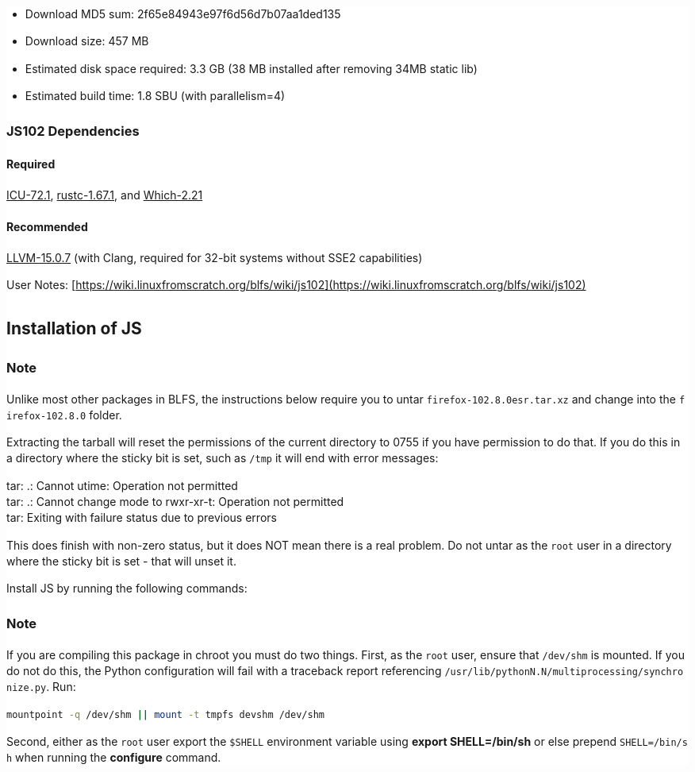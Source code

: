*   Download MD5 sum: 2f65e84943e97f6d56d7b07aa1ded135
    
*   Download size: 457 MB
    
*   Estimated disk space required: 3.3 GB (38 MB installed after removing 34MB static lib)
    
*   Estimated build time: 1.8 SBU (with parallelism=4)
    

### JS102 Dependencies

#### Required

[ICU-72.1](9.General_libraries.md#919-icu-721), [rustc-1.67.1](13.Programming.md#1327-rustc-1671), and [Which-2.21](12.System_utilities.md#1235-which-221-and-alternatives)

#### Recommended

[LLVM-15.0.7](13.Programming.md#1313-llvm-1507) (with Clang, required for 32-bit systems without SSE2 capabilities)

User Notes: [https://wiki.linuxfromscratch.org/blfs/wiki/js102](https://wiki.linuxfromscratch.org/blfs/wiki/js102)

Installation of JS
------------------

### Note

Unlike most other packages in BLFS, the instructions below require you to untar `firefox-102.8.0esr.tar.xz` and change into the `firefox-102.8.0` folder.

Extracting the tarball will reset the permissions of the current directory to 0755 if you have permission to do that. If you do this in a directory where the sticky bit is set, such as `/tmp` it will end with error messages:

tar: .: Cannot utime: Operation not permitted  
tar: .: Cannot change mode to rwxr-xr-t: Operation not permitted  
tar: Exiting with failure status due to previous errors  

This does finish with non-zero status, but it does NOT mean there is a real problem. Do not untar as the `root` user in a directory where the sticky bit is set - that will unset it.

Install JS by running the following commands:

### Note

If you are compiling this package in chroot you must do two things. First, as the `root` user, ensure that `/dev/shm` is mounted. If you do not do this, the Python configuration will fail with a traceback report referencing `/usr/lib/pythonN.N/multiprocessing/synchronize.py`. Run:

```bash
mountpoint -q /dev/shm || mount -t tmpfs devshm /dev/shm
```

Second, either as the `root` user export the `$SHELL` environment variable using **export SHELL=/bin/sh** or else prepend `SHELL=/bin/sh` when running the **configure** command.
